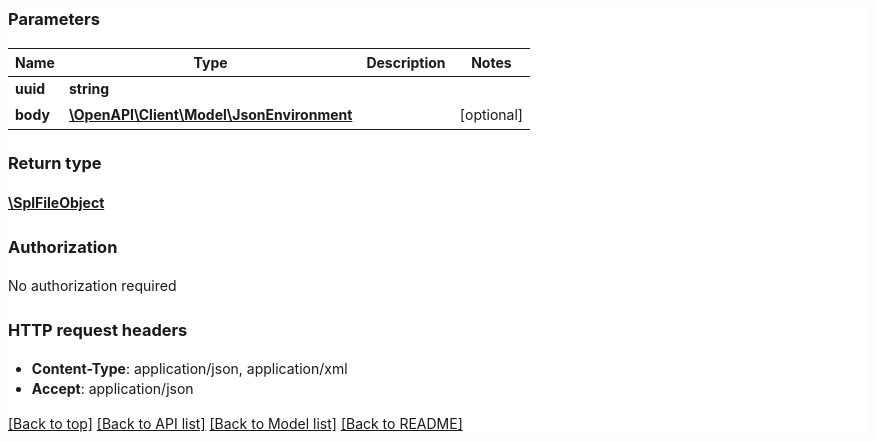 ### Parameters


Name | Type | Description  | Notes
------------- | ------------- | ------------- | -------------
 **uuid** | **string**|  |
 **body** | [**\OpenAPI\Client\Model\JsonEnvironment**](../Model/JsonEnvironment.md)|  | [optional]

### Return type

[**\SplFileObject**](../Model/\SplFileObject.md)

### Authorization

No authorization required

### HTTP request headers

- **Content-Type**: application/json, application/xml
- **Accept**: application/json

[[Back to top]](#) [[Back to API list]](../../README.md#documentation-for-api-endpoints)
[[Back to Model list]](../../README.md#documentation-for-models)
[[Back to README]](../../README.md)

